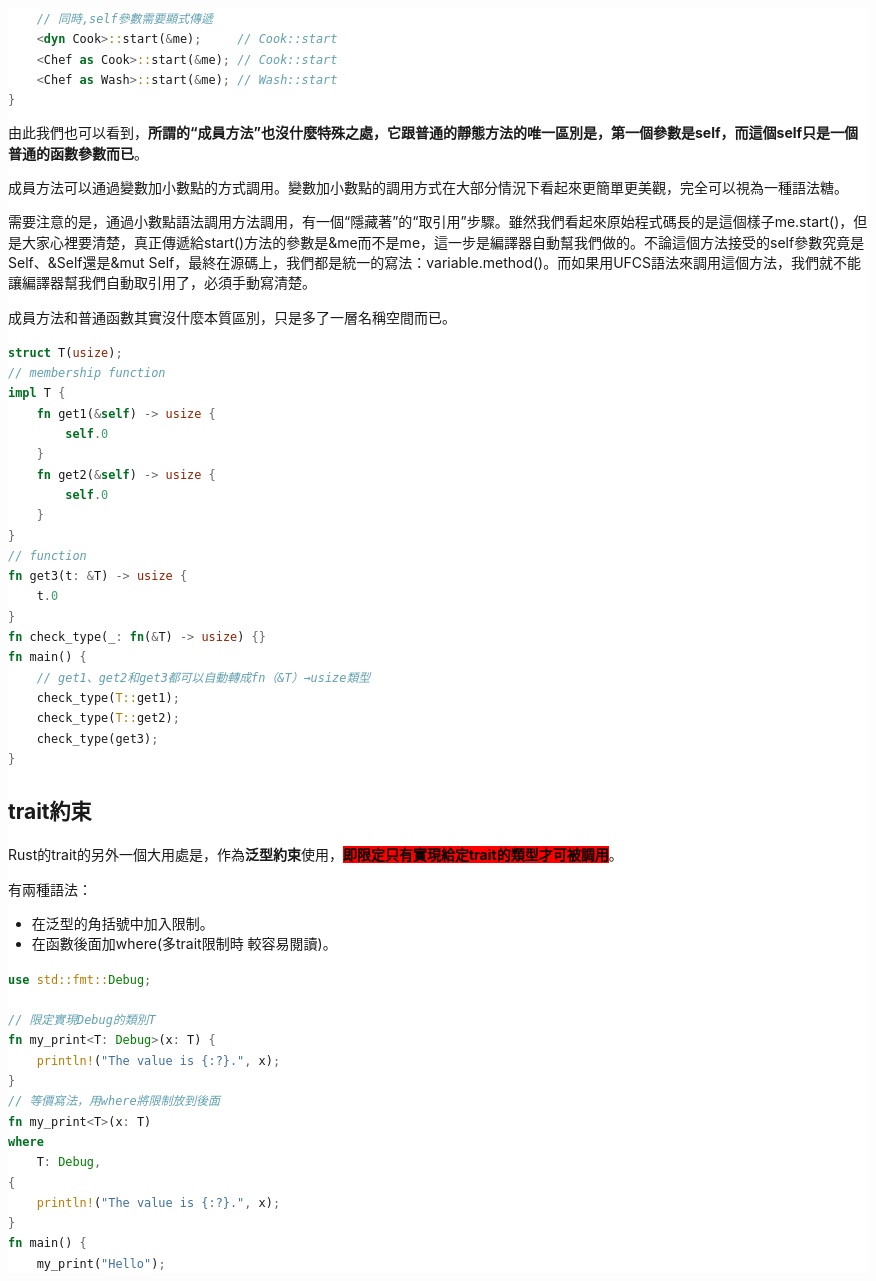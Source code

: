 ```rust
    // 同時,self參數需要顯式傳遞
    <dyn Cook>::start(&me);     // Cook::start
    <Chef as Cook>::start(&me); // Cook::start
    <Chef as Wash>::start(&me); // Wash::start
}
```

由此我們也可以看到，**所謂的“成員方法”也沒什麼特殊之處，它跟普通的靜態方法的唯一區別是，第一個參數是self，而這個self只是一個普通的函數參數而已**。

成員方法可以通過變數加小數點的方式調用。變數加小數點的調用方式在大部分情況下看起來更簡單更美觀，完全可以視為一種語法糖。

需要注意的是，通過小數點語法調用方法調用，有一個“隱藏著”的“取引用”步驟。雖然我們看起來原始程式碼長的是這個樣子me.start()，但是大家心裡要清楚，真正傳遞給start()方法的參數是\&me而不是me，這一步是編譯器自動幫我們做的。不論這個方法接受的self參數究竟是Self、\&Self還是\&mut Self，最終在源碼上，我們都是統一的寫法：variable.method()。而如果用UFCS語法來調用這個方法，我們就不能讓編譯器幫我們自動取引用了，必須手動寫清楚。

成員方法和普通函數其實沒什麼本質區別，只是多了一層名稱空間而已。

```rust
struct T(usize);
// membership function
impl T {
    fn get1(&self) -> usize {
        self.0
    }
    fn get2(&self) -> usize {
        self.0
    }
}
// function
fn get3(t: &T) -> usize {
    t.0
}
fn check_type(_: fn(&T) -> usize) {}
fn main() {
    // get1、get2和get3都可以自動轉成fn（&T）→usize類型
    check_type(T::get1);
    check_type(T::get2);
    check_type(get3);
}
```

## trait約束

Rust的trait的另外一個大用處是，作為**泛型約束**使用，<mark style="background-color:red;">**即限定只有實現給定trait的類型才可被調用**</mark>。

有兩種語法：

* 在泛型的角括號中加入限制。
* 在函數後面加where(多trait限制時 較容易閱讀)。

```rust
use std::fmt::Debug;

// 限定實現Debug的類別T
fn my_print<T: Debug>(x: T) {
    println!("The value is {:?}.", x);
}
// 等價寫法，用where將限制放到後面
fn my_print<T>(x: T)
where
    T: Debug,
{
    println!("The value is {:?}.", x);
}
fn main() {
    my_print("Hello");
```
